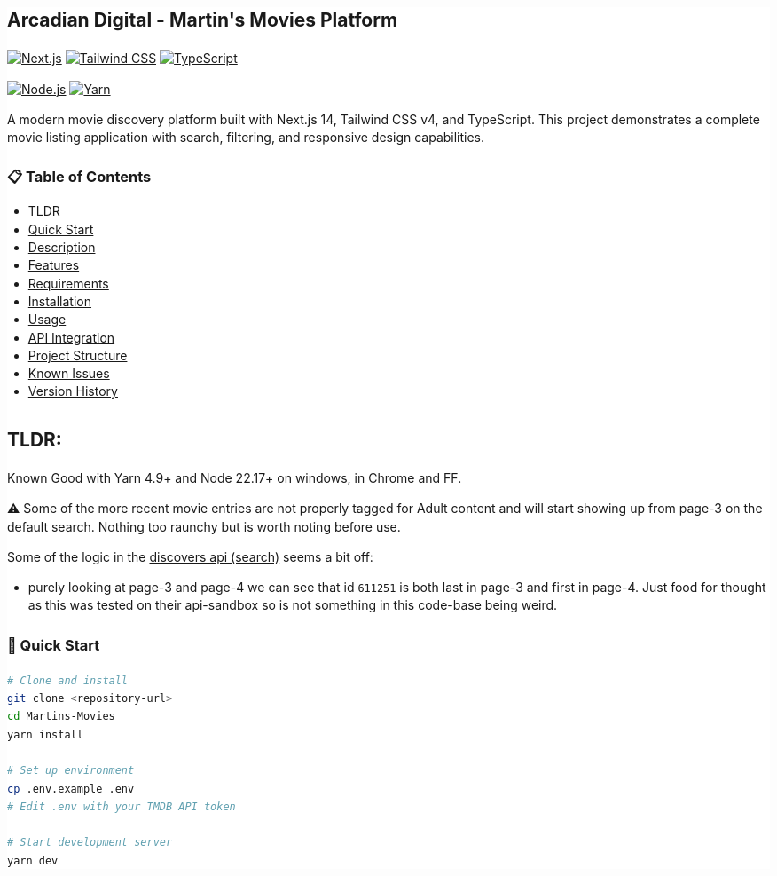 ## Arcadian Digital - Martin's Movies Platform

[![Next.js](https://img.shields.io/badge/Next.js-14-black?style=for-the-badge&logo=next.js)](https://nextjs.org/) [![Tailwind CSS](https://img.shields.io/badge/Tailwind_CSS-4.0-38B2AC?style=for-the-badge&logo=tailwind-css)](https://tailwindcss.com/) [![TypeScript](https://img.shields.io/badge/TypeScript-5.0-3178C6?style=for-the-badge&logo=typescript)](https://www.typescriptlang.org/)

[![Node.js](https://img.shields.io/badge/Node.js-22.17+-339933?style=for-the-badge&logo=node.js)](https://nodejs.org/) [![Yarn](https://img.shields.io/badge/Yarn-4.9+-2C8EBB?style=for-the-badge&logo=yarn)](https://yarnpkg.com/)

A modern movie discovery platform built with Next.js 14, Tailwind CSS v4, and TypeScript. This project demonstrates a complete movie listing application with search, filtering, and responsive design capabilities.


### 📋 Table of Contents

- [TLDR](#TLDR)
- [Quick Start](#quick-start)
- [Description](#description)
- [Features](#features)
- [Requirements](#requirements)
- [Installation](#installation)
- [Usage](#usage)
- [API Integration](#api-integration)
- [Project Structure](#project-structure)
- [Known Issues](#known-issues)
- [Version History](#version-history)

## TLDR:
Known Good with Yarn 4.9+ and Node 22.17+ on windows, in Chrome and FF. 

⚠️ Some of the more recent movie entries are not properly tagged for Adult content and will start showing up from page-3 on the default search. Nothing too raunchy but is worth noting before use.

Some of the logic in the [discovers api (search)](https://developer.themoviedb.org/reference/discover-movie) seems a bit off:
- purely looking at page-3 and page-4 we can see that id `611251` is both last in page-3 and first in page-4. Just food for thought as this was tested on their api-sandbox so is not something in this code-base being weird.

### 🚀 Quick Start

```bash
# Clone and install
git clone <repository-url>
cd Martins-Movies
yarn install

# Set up environment
cp .env.example .env
# Edit .env with your TMDB API token

# Start development server
yarn dev
```
